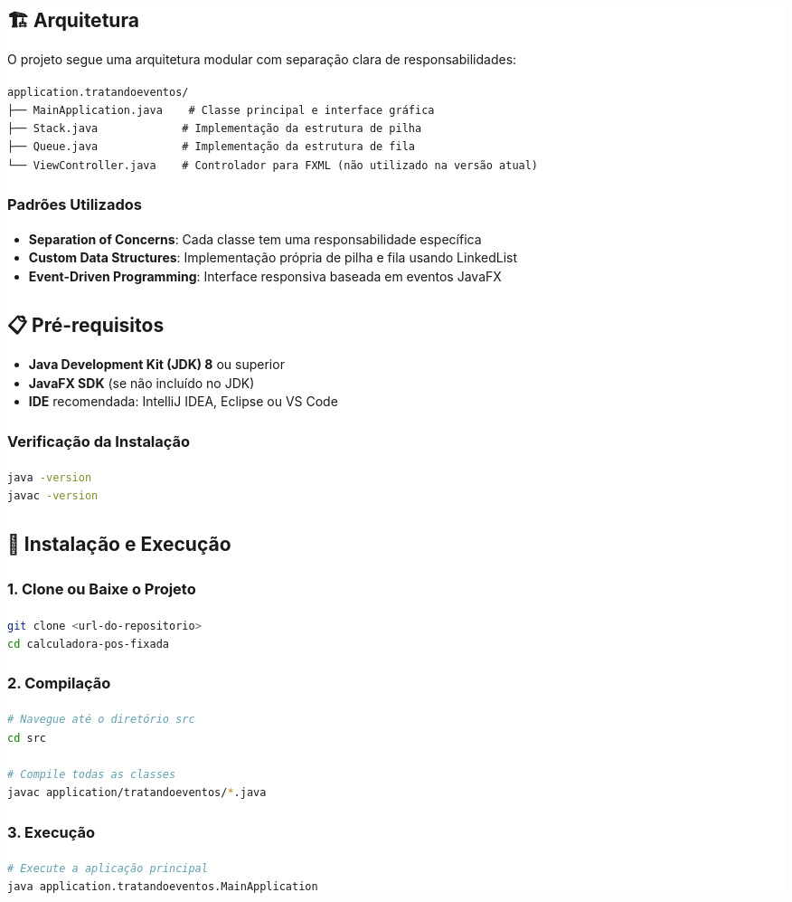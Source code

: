 ## 🏗 Arquitetura

O projeto segue uma arquitetura modular com separação clara de responsabilidades:

```
application.tratandoeventos/
├── MainApplication.java    # Classe principal e interface gráfica
├── Stack.java             # Implementação da estrutura de pilha
├── Queue.java             # Implementação da estrutura de fila
└── ViewController.java    # Controlador para FXML (não utilizado na versão atual)
```

### Padrões Utilizados

- **Separation of Concerns**: Cada classe tem uma responsabilidade específica
- **Custom Data Structures**: Implementação própria de pilha e fila usando LinkedList
- **Event-Driven Programming**: Interface responsiva baseada em eventos JavaFX

## 📋 Pré-requisitos

- **Java Development Kit (JDK) 8** ou superior
- **JavaFX SDK** (se não incluído no JDK)
- **IDE** recomendada: IntelliJ IDEA, Eclipse ou VS Code

### Verificação da Instalação

```bash
java -version
javac -version
```

## 🚀 Instalação e Execução

### 1. Clone ou Baixe o Projeto

```bash
git clone <url-do-repositorio>
cd calculadora-pos-fixada
```

### 2. Compilação

```bash
# Navegue até o diretório src
cd src

# Compile todas as classes
javac application/tratandoeventos/*.java
```

### 3. Execução

```bash
# Execute a aplicação principal
java application.tratandoeventos.MainApplication
```
